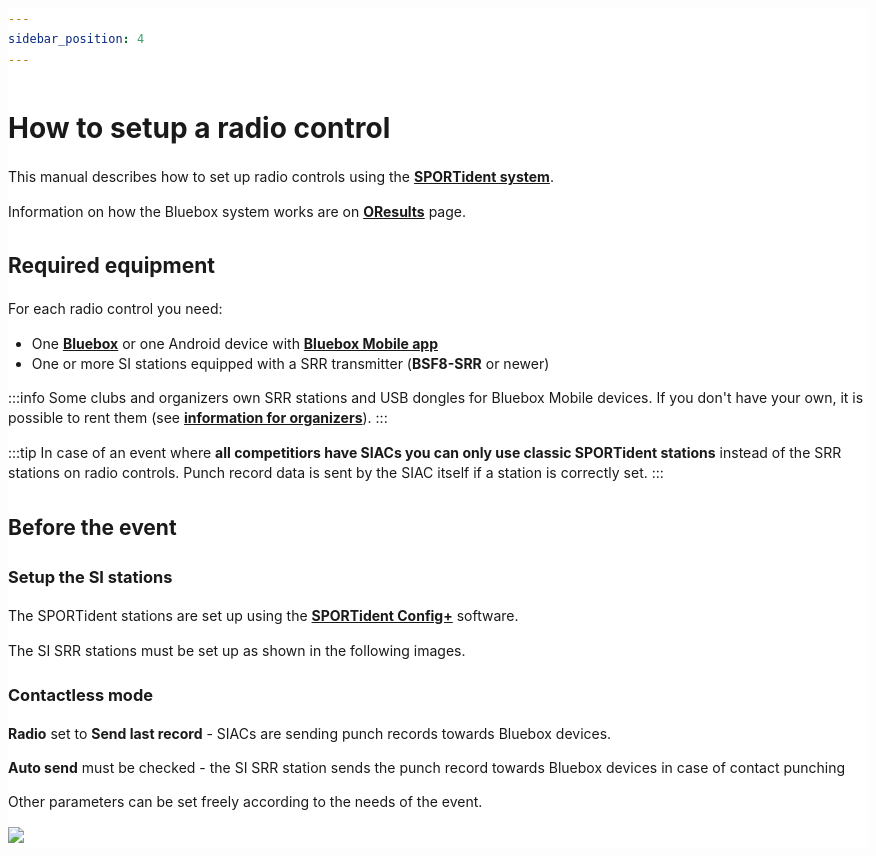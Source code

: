 ```yaml
---
sidebar_position: 4
---
```


# How to setup a radio control

This manual describes how to set up radio controls using the **[SPORTident system](https://www.sportident.com/)**.

Information on how the Bluebox system works are on **[OResults](https://oresults.eu/about)** page.

## Required equipment

For each radio control you need:

- One **[Bluebox](../blueboxes/bluebox-units)** or one Android device with **[Bluebox Mobile app](../byo/bluebox-mobile)**
- One or more SI stations equipped with a SRR transmitter (**BSF8-SRR** or newer)

:::info
Some clubs and organizers own SRR stations and USB dongles for Bluebox Mobile devices. If you don't have your own, it is possible to rent them (see **[information for organizers](https://oresults.eu/organize)**).
:::

:::tip
In case of an event where **all competitiors have SIACs you can only use classic SPORTident stations** instead of the SRR stations on radio controls. Punch record data is sent by the SIAC itself if a station is correctly set.
:::

## Before the event

### Setup the SI stations

The SPORTident stations are set up using the **[SPORTident Config+](https://www.sportident.com/products.html#software)** software.

The SI SRR stations must be set up as shown in the following images.

### Contactless mode

**Radio** set to **Send last record** - SIACs are sending punch records towards Bluebox devices.

**Auto send** must be checked - the SI SRR station sends the punch record towards Bluebox devices in case of contact punching

Other parameters can be set freely according to the needs of the event.

<img src="/img/si-config-1.png" width="100%" />

